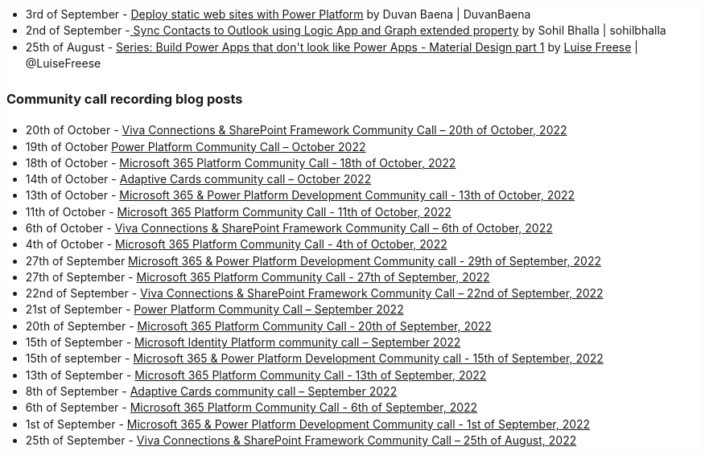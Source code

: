 * 3rd of September - [Deploy static web sites with Power Platform](https://pnp.github.io/blog/post/deploy-static-web-sites-with-powerplatform/)  by Duvan Baena | DuvanBaena
* 2nd of September -[ Sync Contacts to Outlook using Logic App and Graph extended property](https://pnp.github.io/blog/post/sync-contacts-with-outlook/) by Sohil Bhalla | sohilbhalla
* 25th of August - [Series: Build Power Apps that don't look like Power Apps - Material Design part 1](https://pnp.github.io/blog/post/build-powerapps-that-dont-look-like-powerapps-1/) by [Luise Freese](https://twitter.com/LuiseFreese) | @LuiseFreese

### Community call recording blog posts

* 20th of October - [Viva Connections & SharePoint Framework Community Call – 20th of October, 2022](https://pnp.github.io/blog/microsoft-viva-and-spfx-community-call/2022-10-20/)
* 19th of October  [Power Platform Community Call – October 2022](https://pnp.github.io/blog/power-platform-community-call/power-apps-community-call-october-2022/)
* 18th of October - [Microsoft 365 Platform Community Call - 18th of October, 2022](https://pnp.github.io/blog/microsoft-365-platform-community-call/2022-10-18/)
* 14th of October - [Adaptive Cards community call – October 2022](https://pnp.github.io/blog/adaptive-cards-community-call/adaptive-cards-community-call-october-2022/)
* 13th of October - [Microsoft 365 & Power Platform Development Community call - 13th of October, 2022](https://pnp.github.io/blog/microsoft-365-and-power-platform-development-community-call/2022-10-13/)
* 11th of October - [Microsoft 365 Platform Community Call - 11th of October, 2022](https://pnp.github.io/blog/microsoft-365-platform-community-call/2022-10-11/)
* 6th of October - [Viva Connections & SharePoint Framework Community Call – 6th of October, 2022](https://pnp.github.io/blog/microsoft-viva-and-spfx-community-call/2022-10-06/)
* 4th of October - [Microsoft 365 Platform Community Call - 4th of October, 2022](https://pnp.github.io/blog/microsoft-365-platform-community-call/2022-10-04/)
* 27th of September [Microsoft 365 & Power Platform Development Community call - 29th of September, 2022](https://pnp.github.io/blog/microsoft-365-and-power-platform-development-community-call/2022-09-29/)
* 27th of September - [Microsoft 365 Platform Community Call - 27th of September, 2022](https://pnp.github.io/blog/microsoft-365-platform-community-call/2022-09-27/)
* 22nd of September - [Viva Connections & SharePoint Framework Community Call – 22nd of September, 2022](https://pnp.github.io/blog/microsoft-viva-and-spfx-community-call/2022-09-22/)
* 21st of September - [Power Platform Community Call – September 2022](https://pnp.github.io/blog/power-platform-community-call/power-apps-community-call-september-2022/)
* 20th of September - [Microsoft 365 Platform Community Call - 20th of September, 2022](https://pnp.github.io/blog/microsoft-365-platform-community-call/2022-09-20/)
* 15th of September - [Microsoft Identity Platform community call – September 2022](https://pnp.github.io/blog/microsoft-identity-platform-community-call/microsoft-identity-platform-community-call-september-2022/)
* 15th of september -  [Microsoft 365 & Power Platform Development Community call - 15th of September, 2022](https://pnp.github.io/blog/microsoft-365-and-power-platform-development-community-call/2022-09-15/)
* 13th of September - [Microsoft 365 Platform Community Call - 13th of September, 2022](https://pnp.github.io/blog/microsoft-365-platform-community-call/2022-09-13/)
* 8th of September - [Adaptive Cards community call – September 2022](https://pnp.github.io/blog/adaptive-cards-community-call/adaptive-cards-community-call-september-2022/)
* 6th of September - [Microsoft 365 Platform Community Call - 6th of September, 2022](https://pnp.github.io/blog/microsoft-365-platform-community-call/2022-09-06/)
* 1st of September - [Microsoft 365 & Power Platform Development Community call - 1st of September, 2022](https://pnp.github.io/blog/microsoft-365-and-power-platform-development-community-call/2022-09-01/)
* 25th of September - [Viva Connections & SharePoint Framework Community Call – 25th of August, 2022](https://pnp.github.io/blog/microsoft-viva-and-spfx-community-call/2022-08-25/)
